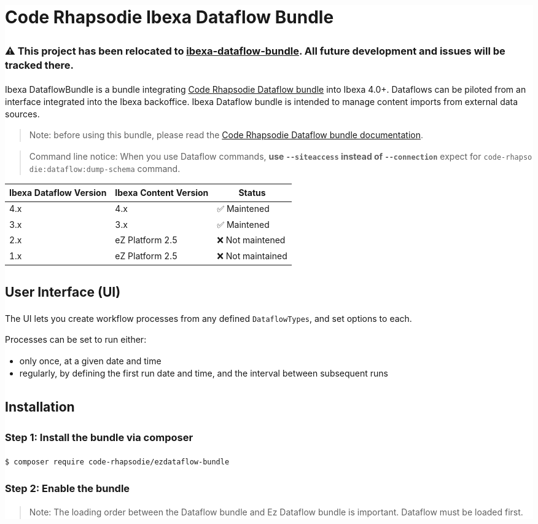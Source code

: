# Code Rhapsodie Ibexa Dataflow Bundle

### ⚠️ This project has been relocated to [ibexa-dataflow-bundle](https://github.com/code-rhapsodie/ibexa-dataflow-bundle).  All future development and issues will be tracked there.

Ibexa DataflowBundle is a bundle
integrating [Code Rhapsodie Dataflow bundle](https://github.com/code-rhapsodie/dataflow-bundle) into Ibexa 4.0+.
Dataflows can be piloted from an interface integrated into the Ibexa backoffice.
Ibexa Dataflow bundle is intended to manage content imports from external data sources.

> Note: before using this bundle, please read
> the [Code Rhapsodie Dataflow bundle documentation](https://github.com/code-rhapsodie/dataflow-bundle/blob/master/README.md).

> Command line notice: When you use Dataflow commands, **use `--siteaccess` instead of `--connection`** expect
> for `code-rhapsodie:dataflow:dump-schema` command.

| Ibexa Dataflow Version | Ibexa Content Version | Status                       |
|---------------------|-----------------------|------------------------------|
| 4.x                 | 4.x                   | :white_check_mark: Maintened |
| 3.x                 | 3.x                   | :white_check_mark: Maintened |
| 2.x                 | eZ Platform 2.5       | :x: Not maintened            |
| 1.x                 | eZ Platform 2.5       | :x: Not maintained           |

## User Interface (UI)

The UI lets you create workflow processes from any defined `DataflowTypes`, and set options to each.

Processes can be set to run either:

- only once, at a given date and time
- regularly, by defining the first run date and time, and the interval between subsequent runs

## Installation

### Step 1: Install the bundle via composer

```shell script
$ composer require code-rhapsodie/ezdataflow-bundle
```

### Step 2: Enable the bundle

> Note: The loading order between the Dataflow bundle and Ez Dataflow bundle is important. Dataflow must be loaded
> first.
